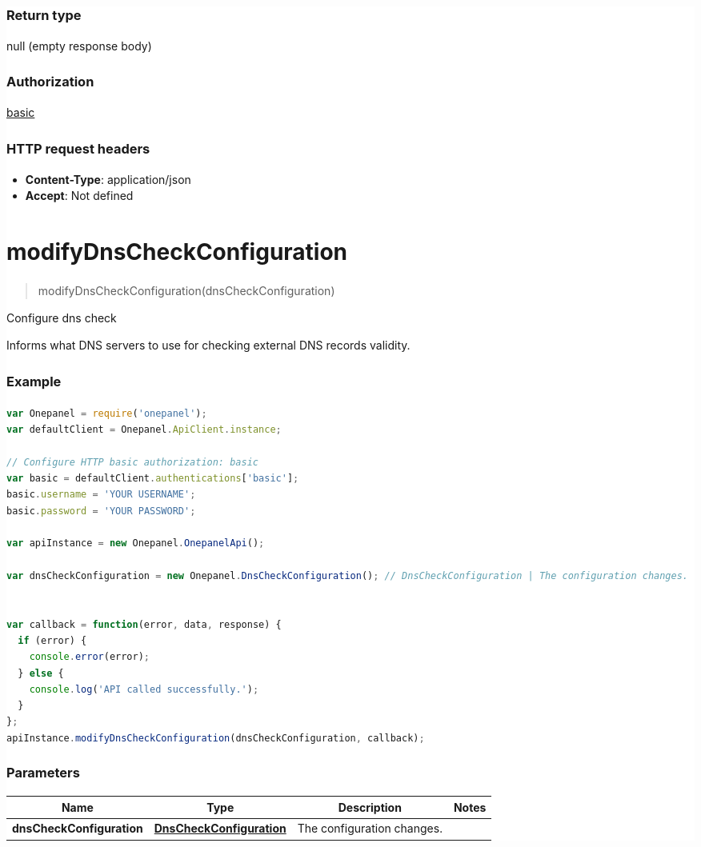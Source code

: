 ### Return type

null (empty response body)

### Authorization

[basic](../README.md#basic)

### HTTP request headers

 - **Content-Type**: application/json
 - **Accept**: Not defined

<a name="modifyDnsCheckConfiguration"></a>
# **modifyDnsCheckConfiguration**
> modifyDnsCheckConfiguration(dnsCheckConfiguration)

Configure dns check

Informs what DNS servers to use for checking external DNS records validity. 

### Example
```javascript
var Onepanel = require('onepanel');
var defaultClient = Onepanel.ApiClient.instance;

// Configure HTTP basic authorization: basic
var basic = defaultClient.authentications['basic'];
basic.username = 'YOUR USERNAME';
basic.password = 'YOUR PASSWORD';

var apiInstance = new Onepanel.OnepanelApi();

var dnsCheckConfiguration = new Onepanel.DnsCheckConfiguration(); // DnsCheckConfiguration | The configuration changes.


var callback = function(error, data, response) {
  if (error) {
    console.error(error);
  } else {
    console.log('API called successfully.');
  }
};
apiInstance.modifyDnsCheckConfiguration(dnsCheckConfiguration, callback);
```

### Parameters

Name | Type | Description  | Notes
------------- | ------------- | ------------- | -------------
 **dnsCheckConfiguration** | [**DnsCheckConfiguration**](DnsCheckConfiguration.md)| The configuration changes. | 

